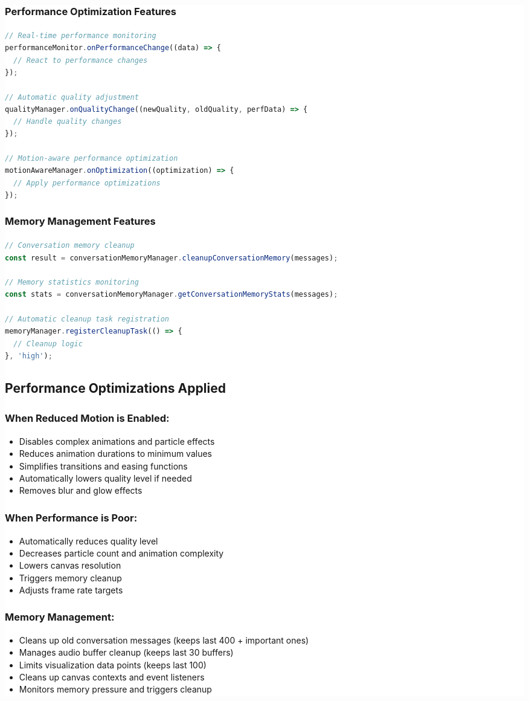 ### Performance Optimization Features
```javascript
// Real-time performance monitoring
performanceMonitor.onPerformanceChange((data) => {
  // React to performance changes
});

// Automatic quality adjustment
qualityManager.onQualityChange((newQuality, oldQuality, perfData) => {
  // Handle quality changes
});

// Motion-aware performance optimization
motionAwareManager.onOptimization((optimization) => {
  // Apply performance optimizations
});
```

### Memory Management Features
```javascript
// Conversation memory cleanup
const result = conversationMemoryManager.cleanupConversationMemory(messages);

// Memory statistics monitoring
const stats = conversationMemoryManager.getConversationMemoryStats(messages);

// Automatic cleanup task registration
memoryManager.registerCleanupTask(() => {
  // Cleanup logic
}, 'high');
```

## Performance Optimizations Applied

### When Reduced Motion is Enabled:
- Disables complex animations and particle effects
- Reduces animation durations to minimum values
- Simplifies transitions and easing functions
- Automatically lowers quality level if needed
- Removes blur and glow effects

### When Performance is Poor:
- Automatically reduces quality level
- Decreases particle count and animation complexity
- Lowers canvas resolution
- Triggers memory cleanup
- Adjusts frame rate targets

### Memory Management:
- Cleans up old conversation messages (keeps last 400 + important ones)
- Manages audio buffer cleanup (keeps last 30 buffers)
- Limits visualization data points (keeps last 100)
- Cleans up canvas contexts and event listeners
- Monitors memory pressure and triggers cleanup
